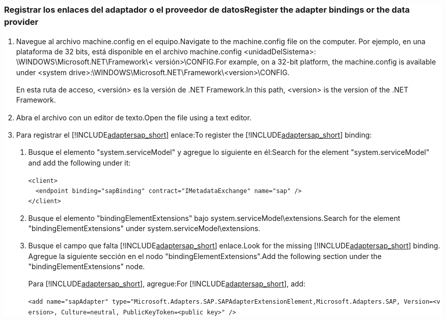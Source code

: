### <a name="register-the-adapter-bindings-or-the-data-provider"></a><span data-ttu-id="5dbaa-121">Registrar los enlaces del adaptador o el proveedor de datos</span><span class="sxs-lookup"><span data-stu-id="5dbaa-121">Register the adapter bindings or the data provider</span></span>  

1. <span data-ttu-id="5dbaa-122">Navegue al archivo machine.config en el equipo.</span><span class="sxs-lookup"><span data-stu-id="5dbaa-122">Navigate to the machine.config file on the computer.</span></span> <span data-ttu-id="5dbaa-123">Por ejemplo, en una plataforma de 32 bits, está disponible en el archivo machine.config \<unidadDelSistema\>: \WINDOWS\Microsoft.NET\Framework\\< versión\>\CONFIG.</span><span class="sxs-lookup"><span data-stu-id="5dbaa-123">For example, on a 32-bit platform, the machine.config is available under \<system drive\>:\WINDOWS\Microsoft.NET\Framework\\<version\>\CONFIG.</span></span>  

    <span data-ttu-id="5dbaa-124">En esta ruta de acceso, \<versión\> es la versión de .NET Framework.</span><span class="sxs-lookup"><span data-stu-id="5dbaa-124">In this path, \<version\> is the version of the .NET Framework.</span></span>  

2. <span data-ttu-id="5dbaa-125">Abra el archivo con un editor de texto.</span><span class="sxs-lookup"><span data-stu-id="5dbaa-125">Open the file using a text editor.</span></span>  

3. <span data-ttu-id="5dbaa-126">Para registrar el [!INCLUDE[adaptersap_short](../../includes/adaptersap-short-md.md)] enlace:</span><span class="sxs-lookup"><span data-stu-id="5dbaa-126">To register the [!INCLUDE[adaptersap_short](../../includes/adaptersap-short-md.md)] binding:</span></span>  

   1. <span data-ttu-id="5dbaa-127">Busque el elemento "system.serviceModel" y agregue lo siguiente en él:</span><span class="sxs-lookup"><span data-stu-id="5dbaa-127">Search for the element "system.serviceModel" and add the following under it:</span></span>  

      ```  
      <client>  
        <endpoint binding="sapBinding" contract="IMetadataExchange" name="sap" />  
      </client>  
      ```  

   2. <span data-ttu-id="5dbaa-128">Busque el elemento "bindingElementExtensions" bajo system.serviceModel\extensions.</span><span class="sxs-lookup"><span data-stu-id="5dbaa-128">Search for the element "bindingElementExtensions" under system.serviceModel\extensions.</span></span>  

   3. <span data-ttu-id="5dbaa-129">Busque el campo que falta [!INCLUDE[adaptersap_short](../../includes/adaptersap-short-md.md)] enlace.</span><span class="sxs-lookup"><span data-stu-id="5dbaa-129">Look for the missing [!INCLUDE[adaptersap_short](../../includes/adaptersap-short-md.md)] binding.</span></span> <span data-ttu-id="5dbaa-130">Agregue la siguiente sección en el nodo "bindingElementExtensions".</span><span class="sxs-lookup"><span data-stu-id="5dbaa-130">Add the following section under the "bindingElementExtensions" node.</span></span>  

       <span data-ttu-id="5dbaa-131">Para [!INCLUDE[adaptersap_short](../../includes/adaptersap-short-md.md)], agregue:</span><span class="sxs-lookup"><span data-stu-id="5dbaa-131">For [!INCLUDE[adaptersap_short](../../includes/adaptersap-short-md.md)], add:</span></span>  

      ```  
      <add name="sapAdapter" type="Microsoft.Adapters.SAP.SAPAdapterExtensionElement,Microsoft.Adapters.SAP, Version=<version>, Culture=neutral, PublicKeyToken=<public key>" />  
      ```  
